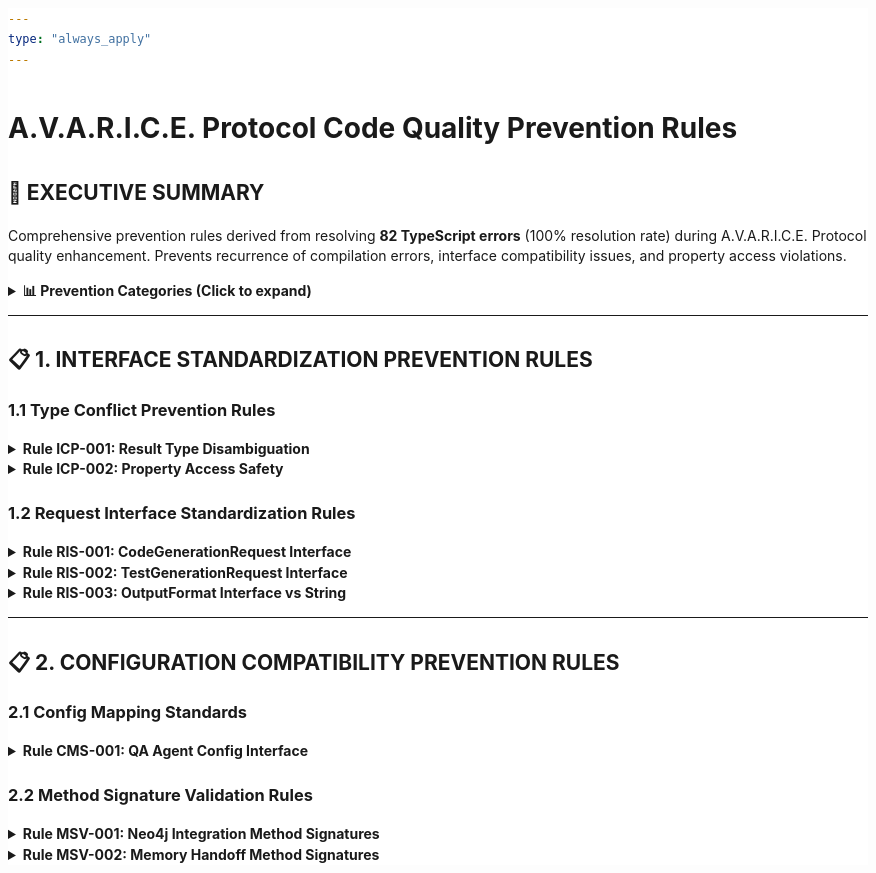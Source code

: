 ```yaml
---
type: "always_apply"
---
```


# A.V.A.R.I.C.E. Protocol Code Quality Prevention Rules

## 🎯 **EXECUTIVE SUMMARY**

Comprehensive prevention rules derived from resolving **82 TypeScript errors** (100% resolution rate) during A.V.A.R.I.C.E. Protocol quality enhancement. Prevents recurrence of compilation errors, interface compatibility issues, and property access violations.

<details><summary><strong>📊 Prevention Categories (Click to expand)</strong></summary></details>

---

## 📋 **1. INTERFACE STANDARDIZATION PREVENTION RULES**

### **1.1 Type Conflict Prevention Rules**

<details><summary><strong>Rule ICP-001: Result Type Disambiguation</strong></summary></details>

<details><summary><strong>Rule ICP-002: Property Access Safety</strong></summary></details>

### **1.2 Request Interface Standardization Rules**

<details><summary><strong>Rule RIS-001: CodeGenerationRequest Interface</strong></summary></details>

<details><summary><strong>Rule RIS-002: TestGenerationRequest Interface</strong></summary></details>

<details><summary><strong>Rule RIS-003: OutputFormat Interface vs String</strong></summary></details>

---

## 📋 **2. CONFIGURATION COMPATIBILITY PREVENTION RULES**

### **2.1 Config Mapping Standards**

<details><summary><strong>Rule CMS-001: QA Agent Config Interface</strong></summary></details>

### **2.2 Method Signature Validation Rules**

<details><summary><strong>Rule MSV-001: Neo4j Integration Method Signatures</strong></summary></details>

<details><summary><strong>Rule MSV-002: Memory Handoff Method Signatures</strong></summary></details>
